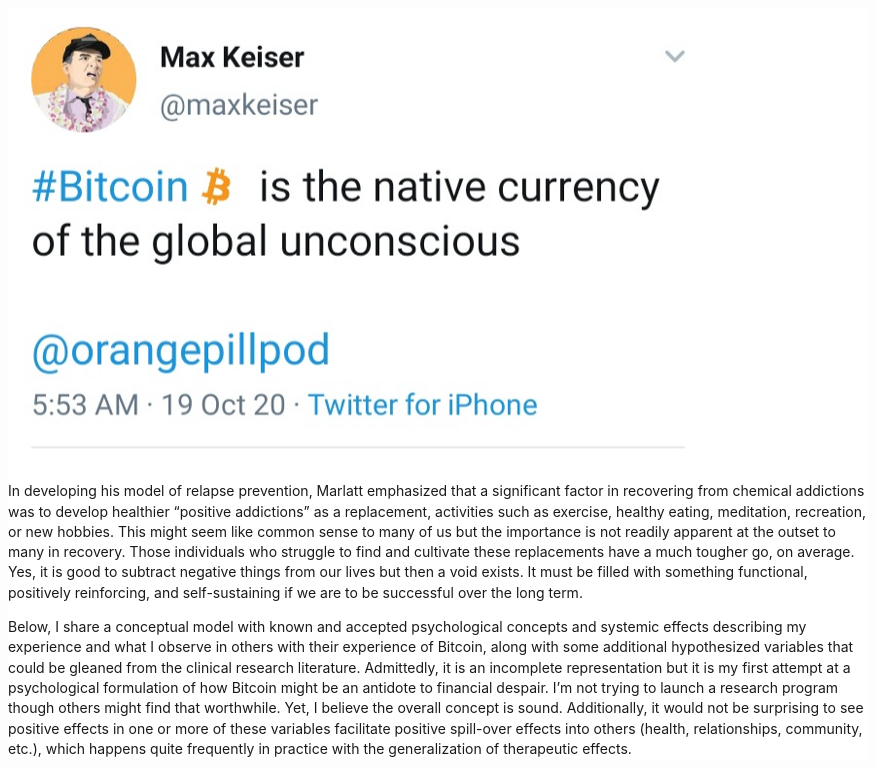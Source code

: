 ![Image for post](/assets/images/2020/m10/ac5.png)

In developing his model of relapse prevention, Marlatt emphasized that a significant factor in recovering from chemical addictions was to develop healthier “positive addictions” as a replacement, activities such as exercise, healthy eating, meditation, recreation, or new hobbies. This might seem like common sense to many of us but the importance is not readily apparent at the outset to many in recovery. Those individuals who struggle to find and cultivate these replacements have a much tougher go, on average. Yes, it is good to subtract negative things from our lives but then a void exists. It must be filled with something functional, positively reinforcing, and self-sustaining if we are to be successful over the long term.

Below, I share a conceptual model with known and accepted psychological concepts and systemic effects describing my experience and what I observe in others with their experience of Bitcoin, along with some additional hypothesized variables that could be gleaned from the clinical research literature. Admittedly, it is an incomplete representation but it is my first attempt at a psychological formulation of how Bitcoin might be an antidote to financial despair. I’m not trying to launch a research program though others might find that worthwhile. Yet, I believe the overall concept is sound. Additionally, it would not be surprising to see positive effects in one or more of these variables facilitate positive spill-over effects into others (health, relationships, community, etc.), which happens quite frequently in practice with the generalization of therapeutic effects.
